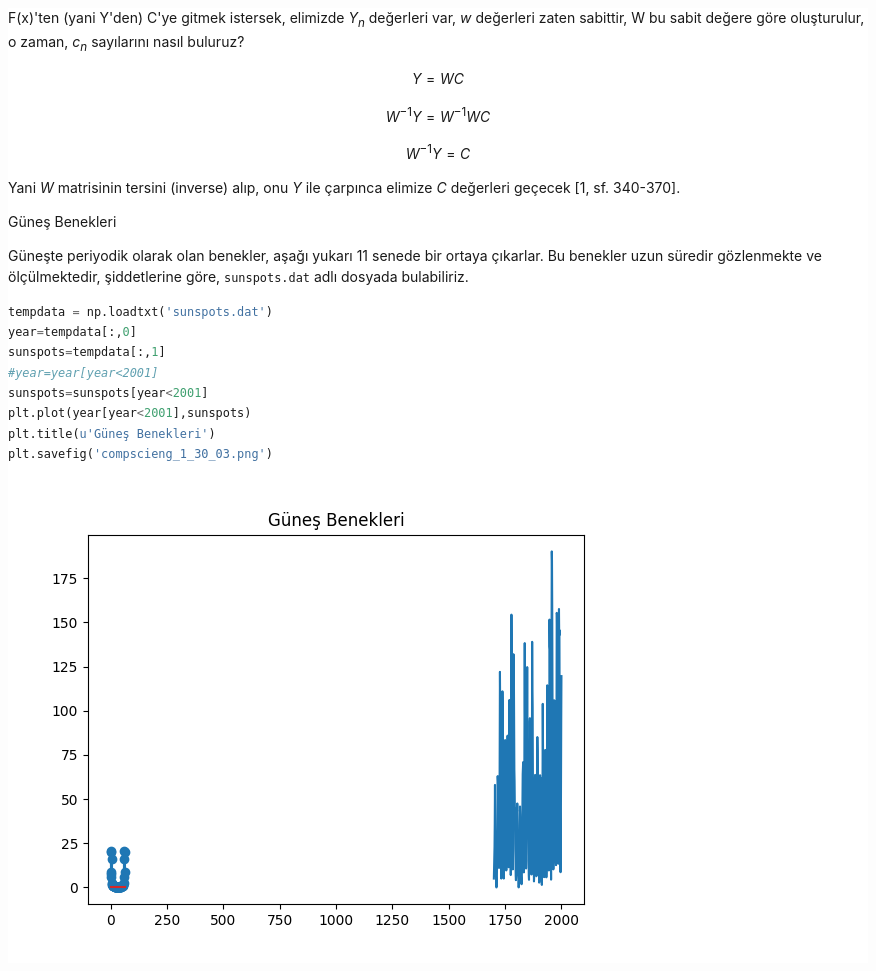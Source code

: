 F(x)'ten (yani Y'den) C'ye gitmek istersek, elimizde $Y_n$ değerleri var, $w$
değerleri zaten sabittir, W bu sabit değere göre oluşturulur, o zaman, $c_n$
sayılarını nasıl buluruz?

$$ Y = WC  $$

$$ W^{-1}Y = W^{-1}WC  $$

$$ W^{-1}Y = C $$

Yani $W$ matrisinin tersini (inverse) alıp, onu $Y$ ile çarpınca elimize $C$
değerleri geçecek [1, sf. 340-370].

Güneş Benekleri

Güneşte periyodik olarak olan benekler, aşağı yukarı 11 senede bir ortaya
çıkarlar. Bu benekler uzun süredir gözlenmekte ve ölçülmektedir,
şiddetlerine göre, `sunspots.dat` adlı dosyada bulabiliriz. 

```python
tempdata = np.loadtxt('sunspots.dat')
year=tempdata[:,0]
sunspots=tempdata[:,1]
#year=year[year<2001]
sunspots=sunspots[year<2001]
plt.plot(year[year<2001],sunspots)
plt.title(u'Güneş Benekleri')
plt.savefig('compscieng_1_30_03.png')
```

![](compscieng_1_30_03.png)
